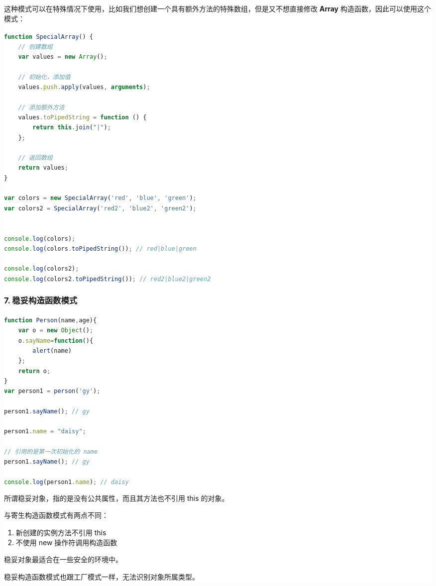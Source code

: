 这种模式可以在特殊情况下使用，比如我们想创建一个具有额外方法的特殊数组，但是又不想直接修改 **Array** 构造函数，因此可以使用这个模式：

```js
function SpecialArray() {
    // 创建数组
    var values = new Array();
    
	// 初始化，添加值
    values.push.apply(values, arguments);

    // 添加额外方法
    values.toPipedString = function () {
        return this.join("|");
    };
    
    // 返回数组
    return values;
}

var colors = new SpecialArray('red', 'blue', 'green');
var colors2 = SpecialArray('red2', 'blue2', 'green2');


console.log(colors);
console.log(colors.toPipedString()); // red|blue|green

console.log(colors2);
console.log(colors2.toPipedString()); // red2|blue2|green2
```



### 7. 稳妥构造函数模式

```js
function Person(name,age){
    var o = new Object();
    o.sayName=function(){
        alert(name)
    };
    return o;
}
var person1 = person('gy');

person1.sayName(); // gy

person1.name = "daisy";

// 引用的是第一次初始化的 name
person1.sayName(); // gy

console.log(person1.name); // daisy
```

所谓稳妥对象，指的是没有公共属性，而且其方法也不引用 this 的对象。

与寄生构造函数模式有两点不同：

1. 新创建的实例方法不引用 this
2. 不使用 new 操作符调用构造函数

稳妥对象最适合在一些安全的环境中。

稳妥构造函数模式也跟工厂模式一样，无法识别对象所属类型。